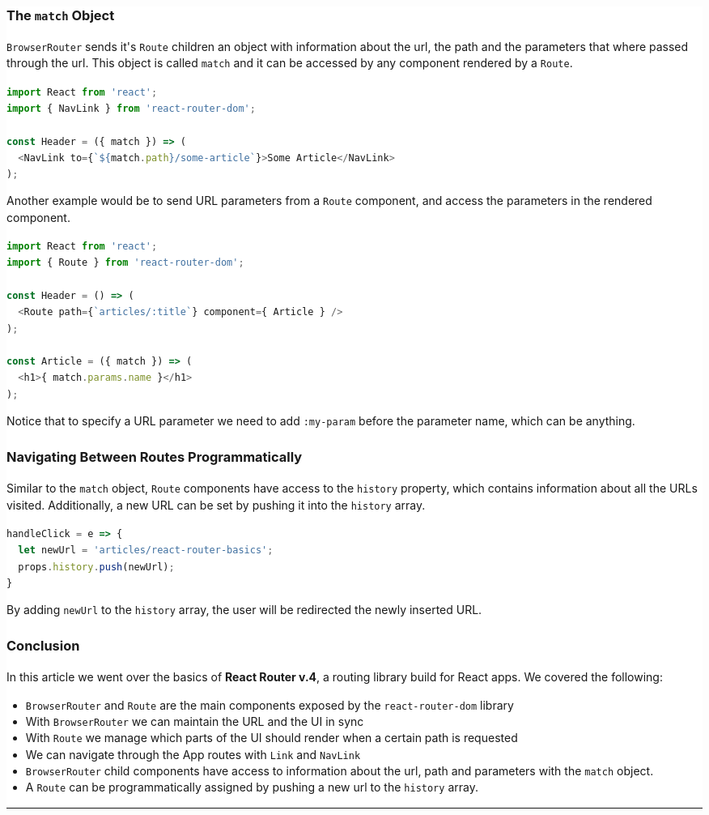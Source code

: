 ### The `match` Object

`BrowserRouter` sends it's `Route` children an object with information about the url, the path and the parameters that where passed through the url. This object is called `match` and it can be accessed by any component rendered by a `Route`.

```javascript
import React from 'react';
import { NavLink } from 'react-router-dom';

const Header = ({ match }) => (
  <NavLink to={`${match.path}/some-article`}>Some Article</NavLink>
);
```

Another example would be to send URL parameters from a `Route` component, and access the parameters in the rendered component.

```javascript
import React from 'react';
import { Route } from 'react-router-dom';

const Header = () => (
  <Route path={`articles/:title`} component={ Article } />
);

const Article = ({ match }) => (
  <h1>{ match.params.name }</h1>
);
```

Notice that to specify a URL parameter we need to add `:my-param` before the parameter name, which can be anything.


### Navigating Between Routes Programmatically

Similar to the `match` object, `Route` components have access to the `history` property, which contains information about all the URLs visited. Additionally, a new URL can be set by pushing it into the `history` array. 

```javascript
handleClick = e => {
  let newUrl = 'articles/react-router-basics';
  props.history.push(newUrl);
}
```

By adding `newUrl` to the `history` array, the user will be redirected the newly inserted URL.

### Conclusion

In this article we went over the basics of **React Router v.4**, a routing library build for React apps. We covered the following:

* `BrowserRouter` and `Route` are the main components exposed by the `react-router-dom` library
* With `BrowserRouter` we can maintain the URL and the UI in sync
* With `Route` we manage which parts of the UI should render when a certain path is requested
* We can navigate through the App routes with `Link` and `NavLink`
* `BrowserRouter` child components have access to information about the url, path and parameters with the `match` object.
* A `Route` can be programmatically assigned by pushing a new url to the `history` array.

---